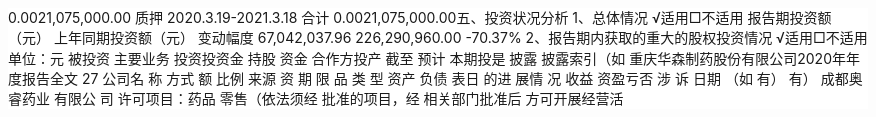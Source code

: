 0.0021,075,000.00
质押
2020.3.19-2021.3.18
合计
0.0021,075,000.00五、投资状况分析
1、总体情况
√适用□不适用
报告期投资额（元）
上年同期投资额（元）
变动幅度
67,042,037.96
226,290,960.00
-70.37%
2、报告期内获取的重大的股权投资情况
√适用□不适用
单位：元
被投资
主要业务
投资投资金
持股
资金
合作方投产
截至
预计
本期投是
披露
披露索引（如
重庆华森制药股份有限公司2020年年度报告全文
27
公司名
称
方式
额
比例
来源
资
期
限
品
类
型
资产
负债
表日
的进
展情
况
收益
资盈亏否
涉
诉
日期
（如
有）
有）
成都奥
睿药业
有限公
司
许可项目：药品
零售（依法须经
批准的项目，经
相关部门批准后
方可开展经营活